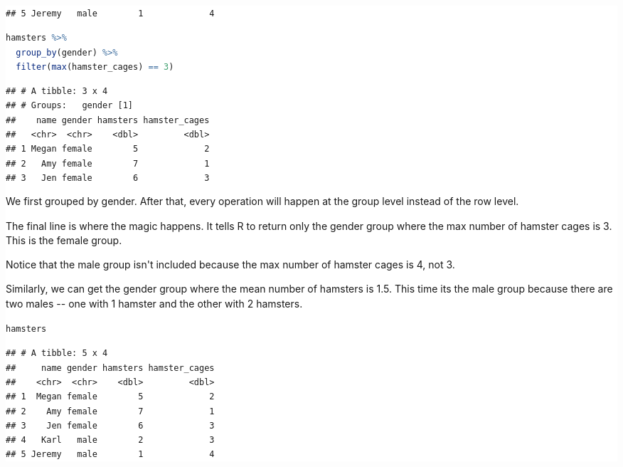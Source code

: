     ## 5 Jeremy   male        1             4

``` r
hamsters %>% 
  group_by(gender) %>% 
  filter(max(hamster_cages) == 3)
```

    ## # A tibble: 3 x 4
    ## # Groups:   gender [1]
    ##    name gender hamsters hamster_cages
    ##   <chr>  <chr>    <dbl>         <dbl>
    ## 1 Megan female        5             2
    ## 2   Amy female        7             1
    ## 3   Jen female        6             3

We first grouped by gender. After that, every operation will happen at the group level instead of the row level.

The final line is where the magic happens. It tells R to return only the gender group where the max number of hamster cages is 3. This is the female group.

Notice that the male group isn't included because the max number of hamster cages is 4, not 3.

Similarly, we can get the gender group where the mean number of hamsters is 1.5. This time its the male group because there are two males -- one with 1 hamster and the other with 2 hamsters.

``` r
hamsters 
```

    ## # A tibble: 5 x 4
    ##     name gender hamsters hamster_cages
    ##    <chr>  <chr>    <dbl>         <dbl>
    ## 1  Megan female        5             2
    ## 2    Amy female        7             1
    ## 3    Jen female        6             3
    ## 4   Karl   male        2             3
    ## 5 Jeremy   male        1             4
